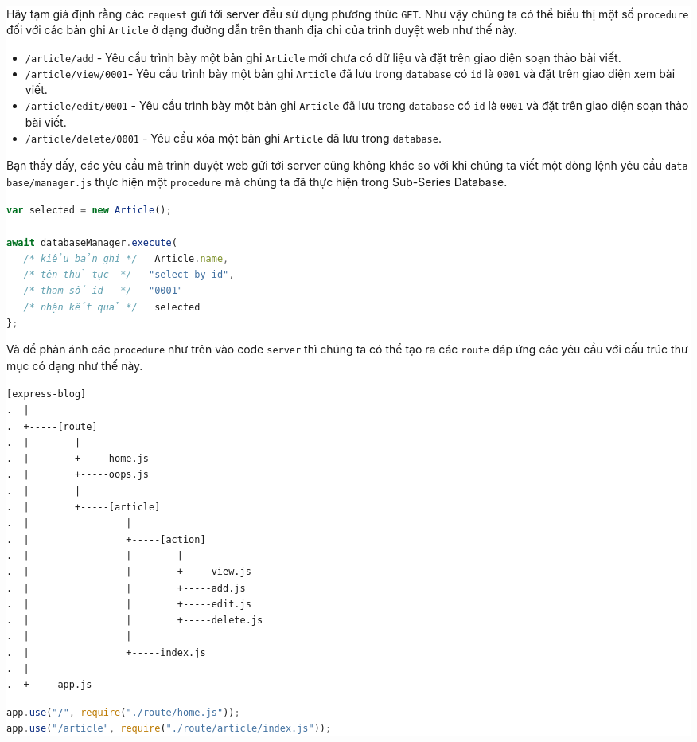 Hãy tạm giả định rằng  các `request` gửi tới server đều sử dụng phương thức `GET`. Như vậy chúng ta có thể biểu thị một số `procedure` đối với các bản ghi `Article` ở dạng đường dẫn trên thanh địa chỉ của trình duyệt web như thế này.

- `/article/add` - Yêu cầu trình bày một bản ghi `Article` mới chưa có dữ liệu và đặt trên giao diện soạn thảo bài viết.
- `/article/view/0001`- Yêu cầu trình bày một bản ghi `Article` đã lưu trong `database` có `id` là `0001` và đặt trên giao diện xem bài viết.
- `/article/edit/0001` - Yêu cầu trình bày một bản ghi `Article` đã lưu trong `database` có `id` là `0001` và đặt trên giao diện soạn thảo bài viết.
- `/article/delete/0001` - Yêu cầu xóa một bản ghi `Article` đã lưu trong `database`.

Bạn thấy đấy, các yêu cầu mà trình duyệt web gửi tới server cũng không khác so với khi chúng ta viết một dòng lệnh yêu cầu `database/manager.js` thực hiện một `procedure` mà chúng ta đã thực hiện trong Sub-Series Database.

```test.js
var selected = new Article();

await databaseManager.execute(
   /* kiểu bản ghi */   Article.name,
   /* tên thủ tục  */   "select-by-id",
   /* tham số id   */   "0001"
   /* nhận kết quả */   selected
};
```

Và để phản ánh các `procedure` như trên vào code `server` thì chúng ta có thể tạo ra các `route` đáp ứng các yêu cầu với cấu trúc thư mục có dạng như thế này.

```structure.txt
[express-blog]
.  |
.  +-----[route]
.  |        |
.  |        +-----home.js
.  |        +-----oops.js
.  |        |
.  |        +-----[article]
.  |                 |
.  |                 +-----[action]
.  |                 |        |
.  |                 |        +-----view.js
.  |                 |        +-----add.js
.  |                 |        +-----edit.js
.  |                 |        +-----delete.js
.  |                 |
.  |                 +-----index.js
.  |
.  +-----app.js
```

```app.js
app.use("/", require("./route/home.js"));
app.use("/article", require("./route/article/index.js"));
```
